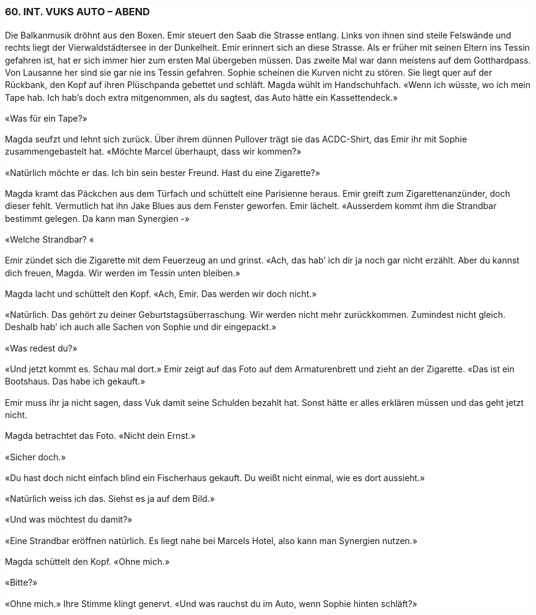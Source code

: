 ### 60. INT. VUKS AUTO – ABEND

Die Balkanmusik dröhnt aus den Boxen. Emir steuert den Saab die Strasse entlang. Links von ihnen sind steile Felswände und rechts liegt der Vierwaldstädtersee in der Dunkelheit. Emir erinnert sich an diese Strasse. Als er früher mit seinen Eltern ins Tessin gefahren ist, hat er sich immer hier zum ersten Mal übergeben müssen. Das zweite Mal war dann meistens auf dem Gotthardpass. Von Lausanne her sind sie gar nie ins Tessin gefahren. Sophie scheinen die Kurven nicht zu stören. Sie liegt quer auf der Rückbank, den Kopf auf ihren Plüschpanda gebettet und schläft. Magda wühlt im Handschuhfach. «Wenn ich wüsste, wo ich mein Tape hab. Ich hab’s doch extra mitgenommen, als du sagtest, das Auto hätte ein Kassettendeck.»

«Was für ein Tape?»

Magda seufzt und lehnt sich zurück. Über ihrem dünnen Pullover trägt sie das ACDC-Shirt, das Emir ihr mit Sophie zusammengebastelt hat. «Möchte Marcel überhaupt, dass wir kommen?»

«Natürlich möchte er das. Ich bin sein bester Freund. Hast du eine Zigarette?»

Magda kramt das Päckchen aus dem Türfach und schüttelt eine Parisienne heraus. Emir greift zum Zigarettenanzünder, doch dieser fehlt. Vermutlich hat ihn Jake Blues aus dem Fenster geworfen. Emir lächelt. «Ausserdem kommt ihm die Strandbar bestimmt gelegen. Da kann man Synergien -» 

«Welche Strandbar? «

Emir zündet sich die Zigarette mit dem Feuerzeug an und grinst. «Ach, das hab’ ich dir ja noch gar nicht erzählt. Aber du kannst dich freuen, Magda. Wir werden im Tessin unten bleiben.»

Magda lacht und schüttelt den Kopf. «Ach, Emir. Das werden wir doch nicht.»

«Natürlich. Das gehört zu deiner Geburtstagsüberraschung. Wir werden nicht mehr zurückkommen. Zumindest nicht gleich. Deshalb hab’ ich auch alle Sachen von Sophie und dir eingepackt.»

«Was redest du?»

«Und jetzt kommt es. Schau mal dort.» Emir zeigt auf das Foto auf dem Armaturenbrett und zieht an der Zigarette. «Das ist ein Bootshaus. Das habe ich gekauft.»

Emir muss ihr ja nicht sagen, dass Vuk damit seine Schulden bezahlt hat. Sonst hätte er alles erklären müssen und das geht jetzt nicht. 

Magda betrachtet das Foto. «Nicht dein Ernst.»

«Sicher doch.»

«Du hast doch nicht einfach blind ein Fischerhaus gekauft. Du weißt nicht einmal, wie es dort aussieht.»

«Natürlich weiss ich das. Siehst es ja auf dem Bild.»

«Und was möchtest du damit?»

«Eine Strandbar eröffnen natürlich. Es liegt nahe bei Marcels Hotel, also kann man Synergien nutzen.» 

Magda schüttelt den Kopf. «Ohne mich.»

«Bitte?»

«Ohne mich.» Ihre Stimme klingt genervt. «Und was rauchst du im Auto, wenn Sophie hinten schläft?»
